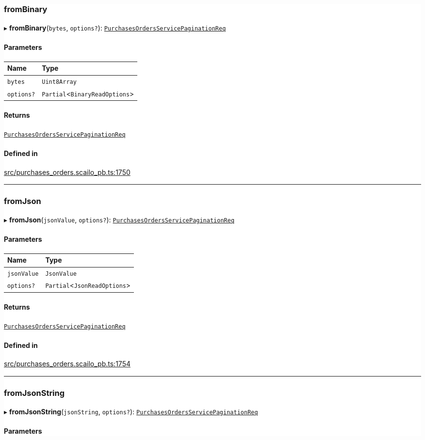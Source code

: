 ### fromBinary

▸ **fromBinary**(`bytes`, `options?`): [`PurchasesOrdersServicePaginationReq`](PurchasesOrdersServicePaginationReq.md)

#### Parameters

| Name | Type |
| :------ | :------ |
| `bytes` | `Uint8Array` |
| `options?` | `Partial`\<`BinaryReadOptions`\> |

#### Returns

[`PurchasesOrdersServicePaginationReq`](PurchasesOrdersServicePaginationReq.md)

#### Defined in

[src/purchases_orders.scailo_pb.ts:1750](https://github.com/scailo/ts-sdk/blob/c10a36b57201dfa5903d4b53efa1e62aa6208936/src/purchases_orders.scailo_pb.ts#L1750)

___

### fromJson

▸ **fromJson**(`jsonValue`, `options?`): [`PurchasesOrdersServicePaginationReq`](PurchasesOrdersServicePaginationReq.md)

#### Parameters

| Name | Type |
| :------ | :------ |
| `jsonValue` | `JsonValue` |
| `options?` | `Partial`\<`JsonReadOptions`\> |

#### Returns

[`PurchasesOrdersServicePaginationReq`](PurchasesOrdersServicePaginationReq.md)

#### Defined in

[src/purchases_orders.scailo_pb.ts:1754](https://github.com/scailo/ts-sdk/blob/c10a36b57201dfa5903d4b53efa1e62aa6208936/src/purchases_orders.scailo_pb.ts#L1754)

___

### fromJsonString

▸ **fromJsonString**(`jsonString`, `options?`): [`PurchasesOrdersServicePaginationReq`](PurchasesOrdersServicePaginationReq.md)

#### Parameters
